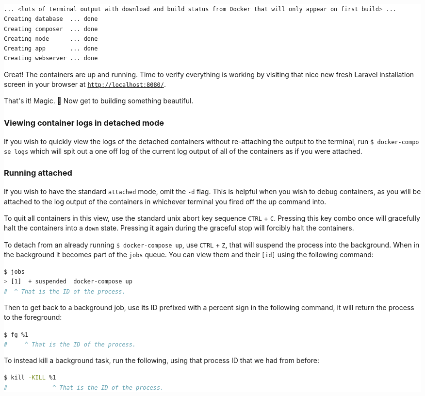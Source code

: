 ```sh
... <lots of terminal output with download and build status from Docker that will only appear on first build> ...
Creating database  ... done
Creating composer  ... done
Creating node      ... done
Creating app       ... done
Creating webserver ... done
```

Great! The containers are up and running. Time to verify everything is working by visiting that nice new fresh Laravel installation screen in your browser at [`http://localhost:8080/`](http://localhost:8080/).

That's it! Magic. 🎉 Now get to building something beautiful.

### Viewing container logs in detached mode

If you wish to quickly view the logs of the detached containers without re-attaching the output to the terminal, run `$ docker-compose logs` which will spit out a one off log of the current log output of all of the containers as if you were attached.

### Running attached

If you wish to have the standard `attached` mode, omit the `-d` flag. This is helpful when you wish to debug containers, as you will be attached to the log output of the containers in whichever terminal you fired off the up command into.

To quit all containers in this view, use the standard unix abort key sequence `CTRL` + `C`. Pressing this key combo once will gracefully halt the containers into a `down` state. Pressing it again during the graceful stop will forcibly halt the containers.

To detach from an already running `$ docker-compose up`, use `CTRL` + `Z`, that will suspend the process into the background. When in the background it becomes part of the `jobs` queue. You can view them and their `[id]` using the following command:

```sh
$ jobs
> [1]  + suspended  docker-compose up
#  ^ That is the ID of the process.
```

Then to get back to a background job, use its ID prefixed with a percent sign in the following command, it will return the process to the foreground:

```sh
$ fg %1
#     ^ That is the ID of the process.
```

To instead kill a background task, run the following, using that process ID that we had from before:

```sh
$ kill -KILL %1
#             ^ That is the ID of the process.
```
